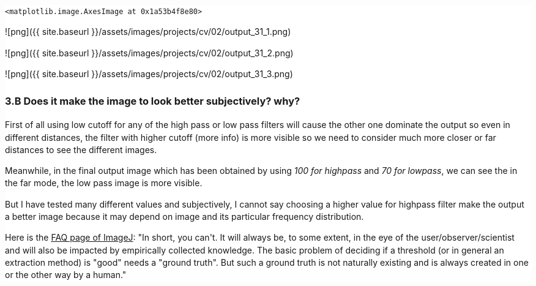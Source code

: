 


    <matplotlib.image.AxesImage at 0x1a53b4f8e80>




![png]({{ site.baseurl }}/assets/images/projects/cv/02/output_31_1.png)



![png]({{ site.baseurl }}/assets/images/projects/cv/02/output_31_2.png)



![png]({{ site.baseurl }}/assets/images/projects/cv/02/output_31_3.png)


### 3.B Does it make the image to look better subjectively? why?

 First of all using low cutoff for any of the high pass or low pass filters will cause the other one dominate the output so even in different distances, the filter with higher cutoff (more info) is more visible so we need to consider much more closer or far distances to see the different images.

Meanwhile, in the final output image which has been obtained by using *100 for highpass* and *70 for lowpass*, we can see the in the far mode, the low pass image is more visible.

But I have tested many different values and subjectively, I cannot say choosing a higher value for highpass filter make the output a better image because it may depend on image and its particular frequency distribution.

Here is the [FAQ page of ImageJ](https://imagej.net/Thresholding): "In short, you can't. It will always be, to some extent, in the eye of the user/observer/scientist and will also be impacted by empirically collected knowledge. The basic problem of deciding if a threshold (or in general an extraction method) is "good" needs a "ground truth". But such a ground truth is not naturally existing and is always created in one or the other way by a human."
